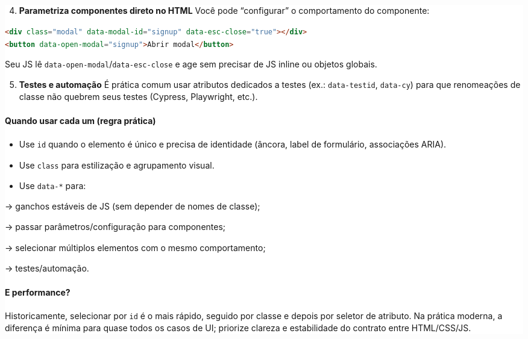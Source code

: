 4. **Parametriza componentes direto no HTML**
Você pode “configurar” o comportamento do componente:
```html
<div class="modal" data-modal-id="signup" data-esc-close="true"></div>
<button data-open-modal="signup">Abrir modal</button>
```
Seu JS lê `data-open-modal`/`data-esc-close` e age sem precisar de JS inline ou objetos globais.

5. **Testes e automação**
É prática comum usar atributos dedicados a testes (ex.: `data-testid`, `data-cy`) para que renomeações de classe não quebrem seus testes (Cypress, Playwright, etc.).

#### **Quando usar cada um (regra prática)**
- Use `id` quando o elemento é único e precisa de identidade (âncora, label de formulário, associações ARIA).

- Use `class` para estilização e agrupamento visual.

- Use `data-*` para:

-> ganchos estáveis de JS (sem depender de nomes de classe);

-> passar parâmetros/configuração para componentes;

-> selecionar múltiplos elementos com o mesmo comportamento;

-> testes/automação.

#### **E performance?**
Historicamente, selecionar por `id` é o mais rápido, seguido por classe e depois por seletor de atributo. Na prática moderna, a diferença é mínima para quase todos os casos de UI; priorize clareza e estabilidade do contrato entre HTML/CSS/JS.